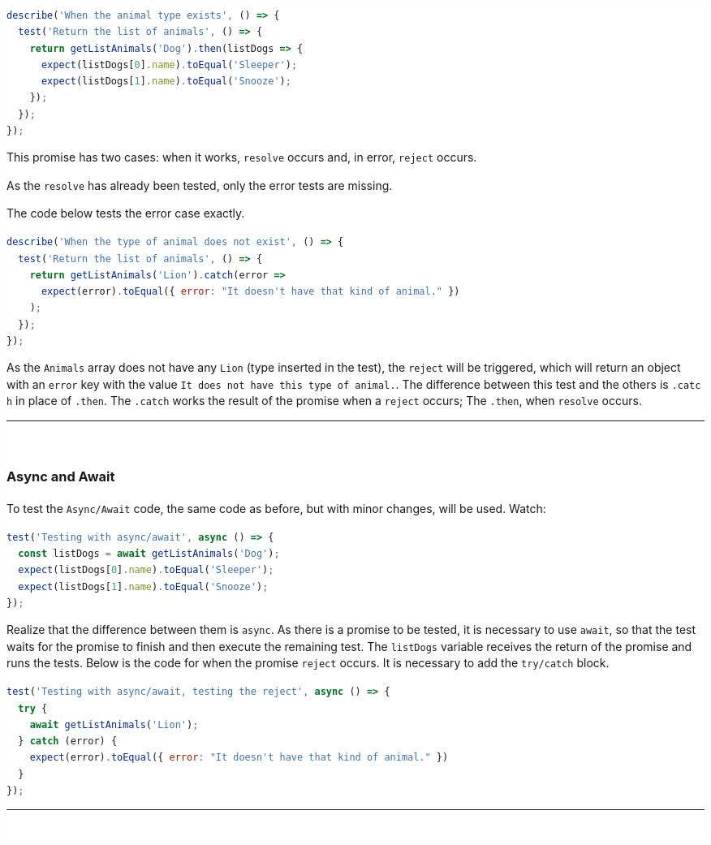 ```js
describe('When the animal type exists', () => {
  test('Return the list of animals', () => {
    return getListAnimals('Dog').then(listDogs => {
      expect(listDogs[0].name).toEqual('Sleeper');
      expect(listDogs[1].name).toEqual('Snooze');
    });
  });
});
```

This promise has two cases: when it works, `resolve` occurs and, in error, `reject` occurs. 

As the `resolve` has already been tested, only the error tests are missing.

The code below tests the error case exactly.

```js
describe('When the type of animal does not exist', () => {
  test('Return the list of animals', () => {
    return getListAnimals('Lion').catch(error =>
      expect(error).toEqual({ error: "It doesn't have that kind of animal." })
    );
  });
});
```

As the `Animals` array does not have any `Lion` (type inserted in the test), the `reject` will be triggered, which will return an object with an `error` key with the value `It does not have this type of animal.`. The difference between this test and the others is `.catch` in place of `.then`. The `.catch` works the result of the promise when a `reject` occurs; The `.then`, when `resolve` occurs.
<hr>
<br>

### Async and Await
To test the `Async/Await` code, the same code as before, but with minor changes, will be used. Watch:

```js
test('Testing with async/await', async () => {
  const listDogs = await getListAnimals('Dog');
  expect(listDogs[0].name).toEqual('Sleeper');
  expect(listDogs[1].name).toEqual('Snooze');
});
```

Realize that the difference between them is `async`. As there is a promise to be tested, it is necessary to use `await`, so that the test waits for the promise to finish and then execute the remaining test. The `listDogs` variable receives the return of the promise and runs the tests.
Below is the code for when the promise `reject` occurs. It is necessary to add the `try/catch` block.

```js
test('Testing with async/await, testing the reject', async () => {
  try {
    await getListAnimals('Lion');
  } catch (error) {
    expect(error).toEqual({ error: "It doesn't have that kind of animal." })
  }
});
```
<hr>
<br>
